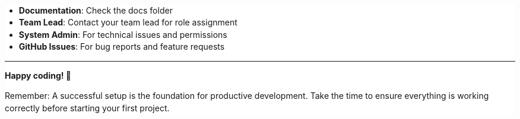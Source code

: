 - **Documentation**: Check the docs folder
- **Team Lead**: Contact your team lead for role assignment
- **System Admin**: For technical issues and permissions
- **GitHub Issues**: For bug reports and feature requests

---

**Happy coding! 🎉**

Remember: A successful setup is the foundation for productive development. Take the time to ensure everything is working correctly before starting your first project. 